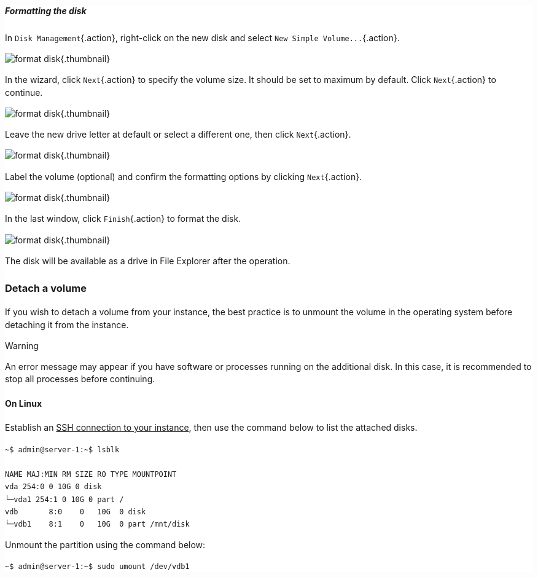 ##### **Formatting the disk** <a name="formatDiskManagement"></a>

In `Disk Management`{.action}, right-click on the new disk and select `New Simple Volume...`{.action}.

![format disk](images/format-disk-01.png){.thumbnail}

In the wizard, click `Next`{.action} to specify the volume size. It should be set to maximum by default. Click `Next`{.action} to continue.

![format disk](images/format-disk-03.png){.thumbnail}

Leave the new drive letter at default or select a different one, then click `Next`{.action}.

![format disk](images/format-disk-04.png){.thumbnail}

Label the volume (optional) and confirm the formatting options by clicking `Next`{.action}.

![format disk](images/format-disk-05.png){.thumbnail}

In the last window, click `Finish`{.action} to format the disk.

![format disk](images/format-disk-06.png){.thumbnail}

The disk will be available as a drive in File Explorer after the operation.

### Detach a volume

If you wish to detach a volume from your instance, the best practice is to unmount the volume in the operating system before detaching it from the instance.

> [!warning]
>
> An error message may appear if you have software or processes running on the additional disk. In this case, it is recommended to stop all processes before continuing.
> 

#### On Linux

Establish an [SSH connection to your instance](https://docs.ovh.com/sg/en/public-cloud/public-cloud-first-steps/#connect-to-instance), then use the command below to list the attached disks.

```bash
~$ admin@server-1:~$ lsblk

NAME MAJ:MIN RM SIZE RO TYPE MOUNTPOINT
vda 254:0 0 10G 0 disk
└─vda1 254:1 0 10G 0 part /
vdb       8:0    0   10G  0 disk
└─vdb1    8:1    0   10G  0 part /mnt/disk
```

Unmount the partition using the command below:

```bash
~$ admin@server-1:~$ sudo umount /dev/vdb1
```
